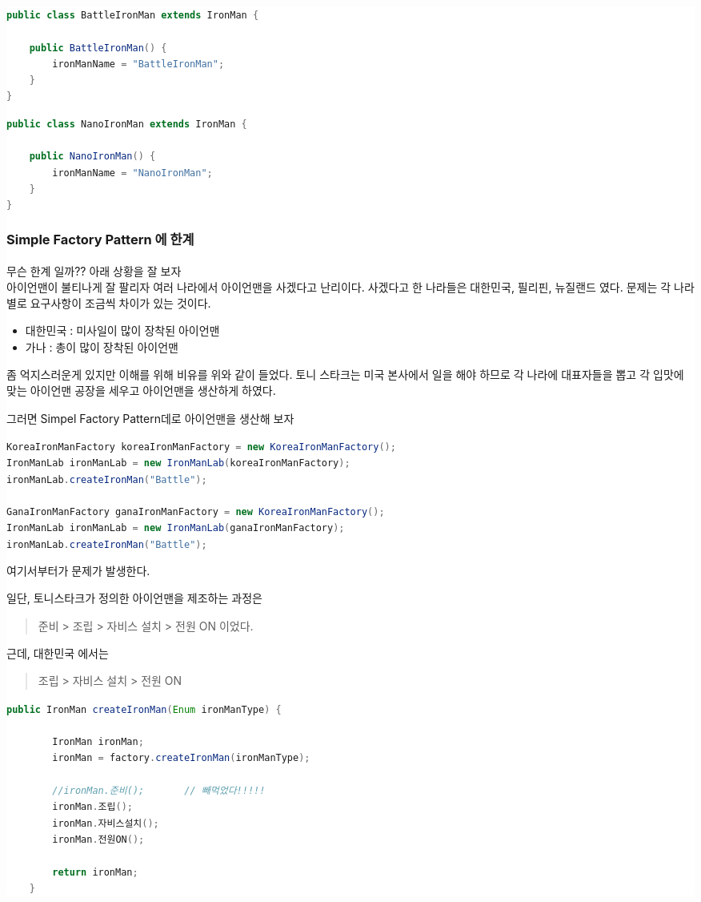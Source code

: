 ~~~ java
public class BattleIronMan extends IronMan {
    
    public BattleIronMan() {
        ironManName = "BattleIronMan";
    }
}
~~~

~~~ java
public class NanoIronMan extends IronMan {
    
    public NanoIronMan() {
        ironManName = "NanoIronMan";
    }
}
~~~


### Simple Factory Pattern 에 한계

무슨 한계 일까?? 아래 상황을 잘 보자  
아이언맨이 불티나게 잘 팔리자 여러 나라에서 아이언맨을 사겠다고 난리이다.  사겠다고 한 나라들은 대한민국, 필리핀, 뉴질랜드 였다. 문제는 각 나라별로 요구사항이 조금씩 차이가 있는 것이다.  

- 대한민국 : 미사일이 많이 장착된 아이언맨
- 가나     : 총이 많이 장착된 아이언맨

좀 억지스러운게 있지만 이해를 위해 비유를 위와 같이 들었다.  토니 스타크는 미국 본사에서 일을 해야 하므로 각 나라에 대표자들을 뽑고 각 입맛에 맞는 아이언맨 공장을 세우고 아이언맨을 생산하게 하였다.  

그러면 Simpel Factory Pattern데로 아이언맨을 생산해 보자

~~~ java
KoreaIronManFactory koreaIronManFactory = new KoreaIronManFactory();
IronManLab ironManLab = new IronManLab(koreaIronManFactory);
ironManLab.createIronMan("Battle");

GanaIronManFactory ganaIronManFactory = new KoreaIronManFactory();
IronManLab ironManLab = new IronManLab(ganaIronManFactory);
ironManLab.createIronMan("Battle");
~~~ 

여기서부터가 문제가 발생한다.  

일단, 토니스타크가 정의한 아이언맨을 제조하는 과정은
> 준비 > 조립 > 자비스 설치 > 전원 ON 이었다.  

근데, 대한민국 에서는 
> 조립 > 자비스 설치 > 전원 ON   


~~~ java
public IronMan createIronMan(Enum ironManType) {

        IronMan ironMan;
        ironMan = factory.createIronMan(ironManType);

        //ironMan.준비();       // 빼먹었다!!!!!
        ironMan.조립();
        ironMan.자비스설치();
        ironMan.전원ON();

        return ironMan;        
    }
~~~
